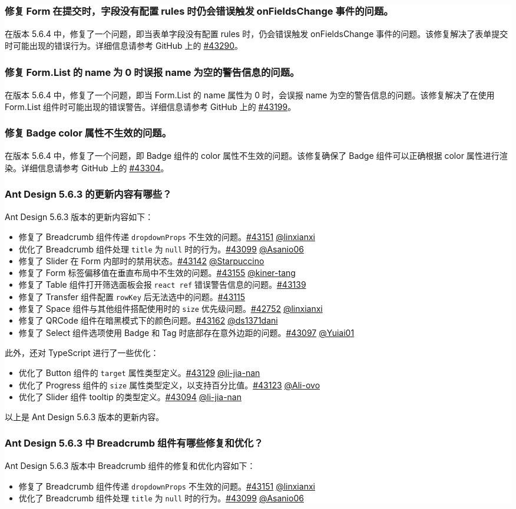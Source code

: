 ### 修复 Form 在提交时，字段没有配置 rules 时仍会错误触发 onFieldsChange 事件的问题。
在版本 5.6.4 中，修复了一个问题，即当表单字段没有配置 rules 时，仍会错误触发 onFieldsChange 事件的问题。该修复解决了表单提交时可能出现的错误行为。详细信息请参考 GitHub 上的 [#43290](https://github.com/ant-design/ant-design/pull/43290)。

### 修复 Form.List 的 name 为 0 时误报 name 为空的警告信息的问题。
在版本 5.6.4 中，修复了一个问题，即当 Form.List 的 name 属性为 0 时，会误报 name 为空的警告信息的问题。该修复解决了在使用 Form.List 组件时可能出现的错误警告。详细信息请参考 GitHub 上的 [#43199](https://github.com/ant-design/ant-design/pull/43199)。

### 修复 Badge color 属性不生效的问题。
在版本 5.6.4 中，修复了一个问题，即 Badge 组件的 color 属性不生效的问题。该修复确保了 Badge 组件可以正确根据 color 属性进行渲染。详细信息请参考 GitHub 上的 [#43304](https://github.com/ant-design/ant-design/pull/43304)。

### Ant Design 5.6.3 的更新内容有哪些？

Ant Design 5.6.3 版本的更新内容如下：

- 修复了 Breadcrumb 组件传递 `dropdownProps` 不生效的问题。[#43151](https://github.com/ant-design/ant-design/pull/43151) [@linxianxi](https://github.com/linxianxi)
- 优化了 Breadcrumb 组件处理 `title` 为 `null` 时的行为。[#43099](https://github.com/ant-design/ant-design/pull/43099) [@Asanio06](https://github.com/Asanio06)
- 修复了 Slider 在 Form 内部时的禁用状态。[#43142](https://github.com/ant-design/ant-design/pull/43142) [@Starpuccino](https://github.com/Starpuccino)
- 修复了 Form 标签偏移值在垂直布局中不生效的问题。[#43155](https://github.com/ant-design/ant-design/pull/43155) [@kiner-tang](https://github.com/kiner-tang)
- 修复了 Table 组件打开筛选面板会报 `react ref` 错误警告信息的问题。[#43139](https://github.com/ant-design/ant-design/pull/43139)
- 修复了 Transfer 组件配置 `rowKey` 后无法选中的问题。[#43115](https://github.com/ant-design/ant-design/pull/43115)
- 修复了 Space 组件与其他组件搭配使用时的 `size` 优先级问题。[#42752](https://github.com/ant-design/ant-design/pull/42752) [@linxianxi](https://github.com/linxianxi)
- 修复了 QRCode 组件在暗黑模式下的颜色问题。[#43162](https://github.com/ant-design/ant-design/pull/43162) [@ds1371dani](https://github.com/ds1371dani)
- 修复了 Select 组件选项使用 Badge 和 Tag 时底部存在意外边距的问题。[#43097](https://github.com/ant-design/ant-design/pull/43097) [@Yuiai01](https://github.com/Yuiai01)

此外，还对 TypeScript 进行了一些优化：

- 优化了 Button 组件的 `target` 属性类型定义。[#43129](https://github.com/ant-design/ant-design/pull/43129) [@li-jia-nan](https://github.com/li-jia-nan)
- 优化了 Progress 组件的 `size` 属性类型定义，以支持百分比值。[#43123](https://github.com/ant-design/ant-design/pull/43123) [@Ali-ovo](https://github.com/Ali-ovo)
- 优化了 Slider 组件 tooltip 的类型定义。[#43094](https://github.com/ant-design/ant-design/pull/43094) [@li-jia-nan](https://github.com/li-jia-nan)

以上是 Ant Design 5.6.3 版本的更新内容。

### Ant Design 5.6.3 中 Breadcrumb 组件有哪些修复和优化？

Ant Design 5.6.3 版本中 Breadcrumb 组件的修复和优化内容如下：

- 修复了 Breadcrumb 组件传递 `dropdownProps` 不生效的问题。[#43151](https://github.com/ant-design/ant-design/pull/43151) [@linxianxi](https://github.com/linxianxi)
- 优化了 Breadcrumb 组件处理 `title` 为 `null` 时的行为。[#43099](https://github.com/ant-design/ant-design/pull/43099) [@Asanio06](https://github.com/Asanio06)

